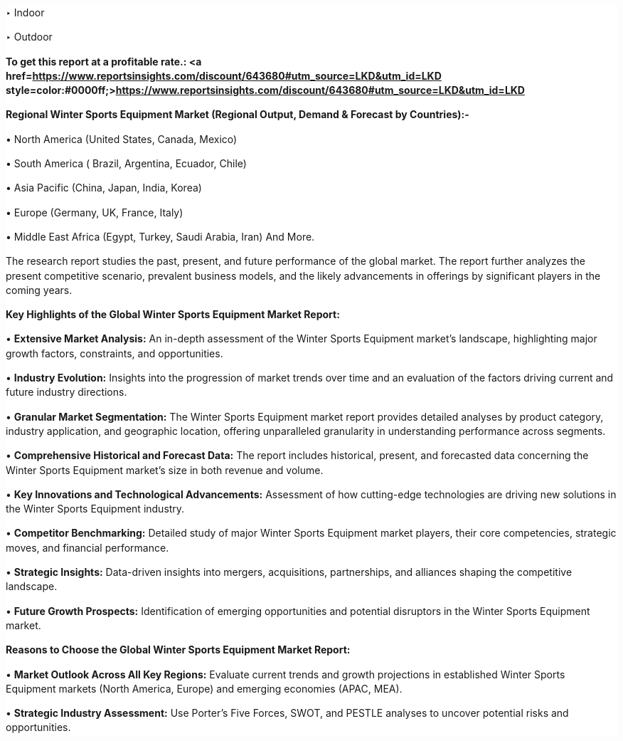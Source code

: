 ‣ Indoor

‣ Outdoor

<strong>To get this report at a profitable rate.: <a href=https://www.reportsinsights.com/discount/643680#utm_source=LKD&utm_id=LKD style=color:#0000ff;>https://www.reportsinsights.com/discount/643680#utm_source=LKD&utm_id=LKD</a></strong></font>

<strong>Regional Winter Sports Equipment Market (Regional Output, Demand &amp; Forecast by Countries):-</strong>

• North America (United States, Canada, Mexico)

• South America ( Brazil, Argentina, Ecuador, Chile)

• Asia Pacific (China, Japan, India, Korea)

• Europe (Germany, UK, France, Italy)

• Middle East Africa (Egypt, Turkey, Saudi Arabia, Iran) And More.

The research report studies the past, present, and future performance of the global market. The report further analyzes the present competitive scenario, prevalent business models, and the likely advancements in offerings by significant players in the coming years.

<strong>Key Highlights of the Global Winter Sports Equipment Market Report:</strong>

• <strong>Extensive Market Analysis:</strong> An in-depth assessment of the Winter Sports Equipment market’s landscape, highlighting major growth factors, constraints, and opportunities.

• <strong>Industry Evolution:</strong> Insights into the progression of market trends over time and an evaluation of the factors driving current and future industry directions.

• <strong>Granular Market Segmentation:</strong> The Winter Sports Equipment market report provides detailed analyses by product category, industry application, and geographic location, offering unparalleled granularity in understanding performance across segments.

• <strong>Comprehensive Historical and Forecast Data:</strong> The report includes historical, present, and forecasted data concerning the Winter Sports Equipment market’s size in both revenue and volume.

• <strong>Key Innovations and Technological Advancements:</strong> Assessment of how cutting-edge technologies are driving new solutions in the Winter Sports Equipment industry.

• <strong>Competitor Benchmarking:</strong> Detailed study of major Winter Sports Equipment market players, their core competencies, strategic moves, and financial performance.

• <strong>Strategic Insights:</strong> Data-driven insights into mergers, acquisitions, partnerships, and alliances shaping the competitive landscape.

• <strong>Future Growth Prospects:</strong> Identification of emerging opportunities and potential disruptors in the Winter Sports Equipment market.

<strong>Reasons to Choose the Global Winter Sports Equipment Market Report:</strong>

• <strong>Market Outlook Across All Key Regions:</strong> Evaluate current trends and growth projections in established Winter Sports Equipment markets (North America, Europe) and emerging economies (APAC, MEA).

• <strong>Strategic Industry Assessment:</strong> Use Porter’s Five Forces, SWOT, and PESTLE analyses to uncover potential risks and opportunities.
